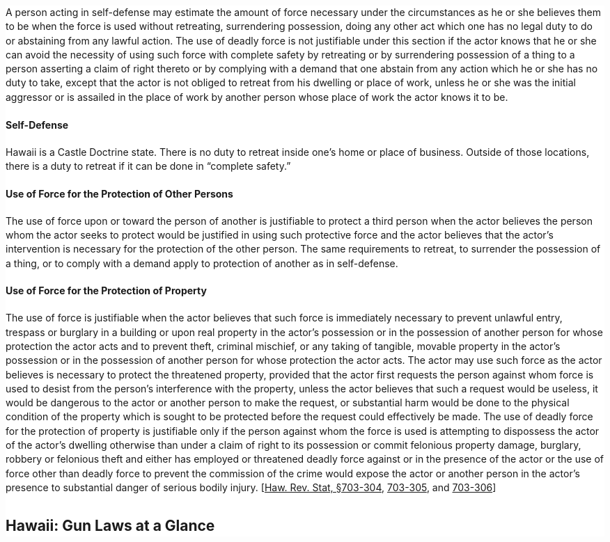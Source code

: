 
A person acting in self-defense may estimate the amount of force necessary under the circumstances as he or she believes them to be when the force is used without retreating, surrendering possession, doing any other act which one has no legal duty to do or abstaining from any lawful action. The use of deadly force is not justifiable under this section if the actor knows that he or she can avoid the necessity of using such force with complete safety by retreating or by surrendering possession of a thing to a person asserting a claim of right thereto or by complying with a demand that one abstain from any action which he or she has no duty to take, except that the actor is not obliged to retreat from his dwelling or place of work, unless he or she was the initial aggressor or is assailed in the place of work by another person whose place of work the actor knows it to be.


#### Self-Defense


Hawaii is a Castle Doctrine state. There is no duty to retreat inside one’s home or place of business. Outside of those locations, there is a duty to retreat if it can be done in “complete safety.”


#### Use of Force for the Protection of Other Persons


The use of force upon or toward the person of another is justifiable to protect a third person when the actor believes the person whom the actor seeks to protect would be justified in using such protective force and the actor believes that the actor’s intervention is necessary for the protection of the other person. The same requirements to retreat, to surrender the possession of a thing, or to comply with a demand apply to protection of another as in self-defense.


#### Use of Force for the Protection of Property


The use of force is justifiable when the actor believes that such force is immediately necessary to prevent unlawful entry, trespass or burglary in a building or upon real property in the actor’s possession or in the possession of another person for whose protection the actor acts and to prevent theft, criminal mischief, or any taking of tangible, movable property in the actor’s possession or in the possession of another person for whose protection the actor acts. The actor may use such force as the actor believes is necessary to protect the threatened property, provided that the actor first requests the person against whom force is used to desist from the person’s interference with the property, unless the actor believes that such a request would be useless, it would be dangerous to the actor or another person to make the request, or substantial harm would be done to the physical condition of the property which is sought to be protected before the request could effectively be made. The use of deadly force for the protection of property is justifiable only if the person against whom the force is used is attempting to dispossess the actor of the actor’s dwelling otherwise than under a claim of right to its possession or commit felonious property damage, burglary, robbery or felonious theft and either has employed or threatened deadly force against or in the presence of the actor or the use of force other than deadly force to prevent the commission of the crime would expose the actor or another person in the actor’s presence to substantial danger of serious bodily injury. [[Haw. Rev. Stat, §703-304](https://www.capitol.hawaii.gov/hrscurrent/Vol14_Ch0701-0853/HRS0703/HRS_0703-0304.htm), [703-305](https://www.capitol.hawaii.gov/hrscurrent/Vol14_Ch0701-0853/HRS0703/HRS_0703-0305.htm), and [703-306](https://www.capitol.hawaii.gov/hrscurrent/Vol14_Ch0701-0853/HRS0703/HRS_0703-0306.htm)]


Hawaii: Gun Laws at a Glance
----------------------------
